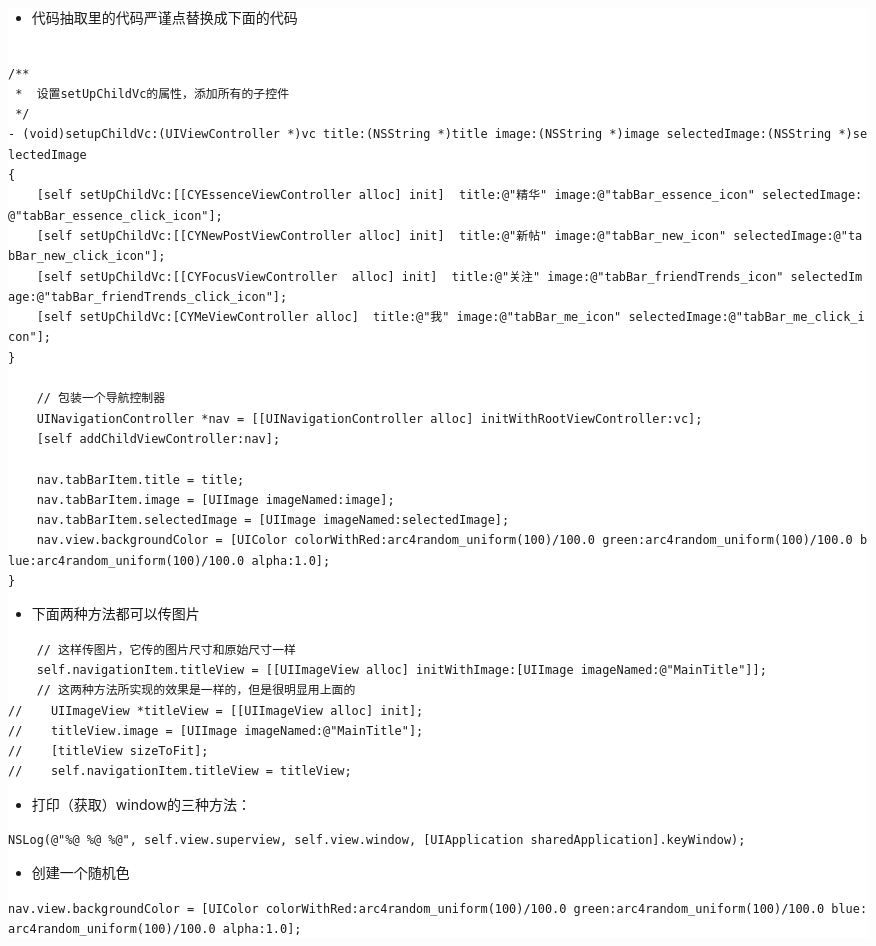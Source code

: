 ```objc
```

- 代码抽取里的代码严谨点替换成下面的代码

```objc

/**
 *  设置setUpChildVc的属性，添加所有的子控件
 */
- (void)setupChildVc:(UIViewController *)vc title:(NSString *)title image:(NSString *)image selectedImage:(NSString *)selectedImage
{
    [self setUpChildVc:[[CYEssenceViewController alloc] init]  title:@"精华" image:@"tabBar_essence_icon" selectedImage:@"tabBar_essence_click_icon"];
    [self setUpChildVc:[[CYNewPostViewController alloc] init]  title:@"新帖" image:@"tabBar_new_icon" selectedImage:@"tabBar_new_click_icon"];
    [self setUpChildVc:[[CYFocusViewController  alloc] init]  title:@"关注" image:@"tabBar_friendTrends_icon" selectedImage:@"tabBar_friendTrends_click_icon"];
    [self setUpChildVc:[CYMeViewController alloc]  title:@"我" image:@"tabBar_me_icon" selectedImage:@"tabBar_me_click_icon"];
}

    // 包装一个导航控制器
    UINavigationController *nav = [[UINavigationController alloc] initWithRootViewController:vc];
    [self addChildViewController:nav];

    nav.tabBarItem.title = title;
    nav.tabBarItem.image = [UIImage imageNamed:image];
    nav.tabBarItem.selectedImage = [UIImage imageNamed:selectedImage];
    nav.view.backgroundColor = [UIColor colorWithRed:arc4random_uniform(100)/100.0 green:arc4random_uniform(100)/100.0 blue:arc4random_uniform(100)/100.0 alpha:1.0];
}
```

- 下面两种方法都可以传图片

```objc
    // 这样传图片，它传的图片尺寸和原始尺寸一样
    self.navigationItem.titleView = [[UIImageView alloc] initWithImage:[UIImage imageNamed:@"MainTitle"]];
    // 这两种方法所实现的效果是一样的，但是很明显用上面的
//    UIImageView *titleView = [[UIImageView alloc] init];
//    titleView.image = [UIImage imageNamed:@"MainTitle"];
//    [titleView sizeToFit];
//    self.navigationItem.titleView = titleView;
```

- 打印（获取）window的三种方法：

```objc
NSLog(@"%@ %@ %@", self.view.superview, self.view.window, [UIApplication sharedApplication].keyWindow);
```
- 创建一个随机色
```objc
nav.view.backgroundColor = [UIColor colorWithRed:arc4random_uniform(100)/100.0 green:arc4random_uniform(100)/100.0 blue:arc4random_uniform(100)/100.0 alpha:1.0];
```
